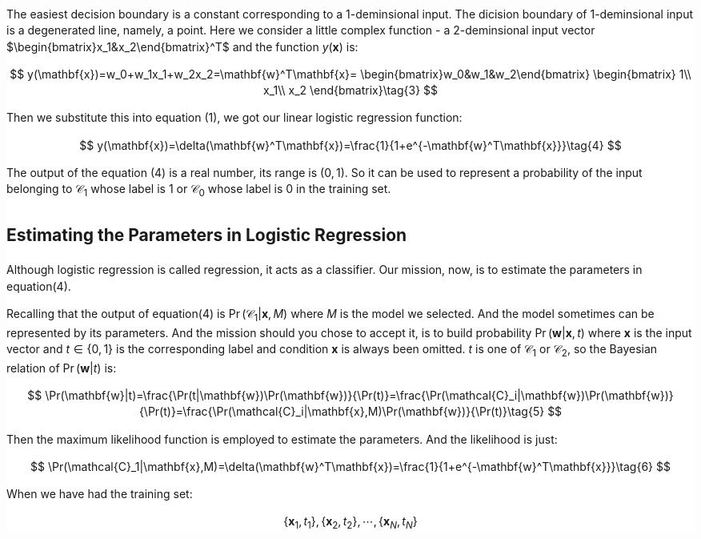 The easiest decision boundary is a constant corresponding to a 1-deminsional input. The dicision boundary of 1-deminsional input is a degenerated line, namely, a point. Here we consider a little complex function - a 2-deminsional input vector $\begin{bmatrix}x_1&x_2\end{bmatrix}^T$ and the function $y(\mathbf{x})$ is:

$$
y(\mathbf{x})=w_0+w_1x_1+w_2x_2=\mathbf{w}^T\mathbf{x}=
\begin{bmatrix}w_0&w_1&w_2\end{bmatrix}
\begin{bmatrix}
  1\\
  x_1\\
  x_2
\end{bmatrix}\tag{3}
$$

Then we substitute this into equation (1), we got our linear logistic regression function:

$$
y(\mathbf{x})=\delta(\mathbf{w}^T\mathbf{x})=\frac{1}{1+e^{-\mathbf{w}^T\mathbf{x}}}\tag{4}
$$

The output of the equation (4) is a real number, its range is $(0,1)$. So it can be used to represent a probability of the input belonging to $\mathcal{C}_1$ whose label is $1$ or $\mathcal{C}_0$ whose label is $0$ in the training set. 

## Estimating the Parameters in Logistic Regression

Although logistic regression is called regression, it acts as a classifier. Our mission, now, is to estimate the parameters in equation(4).

Recalling that the output of equation(4) is $\Pr(\mathcal{C}_1|\mathbf{x},M)$ where $M$ is the model we selected. And the model sometimes can be represented by its parameters.  And the mission should you chose to accept it, is to build probability $\Pr(\mathbf{w}|\mathbf{x},t)$ where $\mathbf{x}$ is the input vector and $t\in\{0,1\}$ is the corresponding label and condition $\mathbf{x}$ is always been omitted. $t$ is one of $\mathcal{C}_1$ or $\mathcal{C}_2$, so the Bayesian relation of $\Pr(\mathbf{w}|t)$ is:

$$
\Pr(\mathbf{w}|t)=\frac{\Pr(t|\mathbf{w})\Pr(\mathbf{w})}{\Pr(t)}=\frac{\Pr(\mathcal{C}_i|\mathbf{w})\Pr(\mathbf{w})}{\Pr(t)}=\frac{\Pr(\mathcal{C}_i|\mathbf{x},M)\Pr(\mathbf{w})}{\Pr(t)}\tag{5}
$$

Then the maximum likelihood function is employed to estimate the parameters. And the likelihood is just:

$$
\Pr(\mathcal{C}_1|\mathbf{x},M)=\delta(\mathbf{w}^T\mathbf{x})=\frac{1}{1+e^{-\mathbf{w}^T\mathbf{x}}}\tag{6}
$$

When we have had the training set:

$$
\{\mathbf{x}_1,t_1\},\{\mathbf{x}_2,t_2\},\cdots,\{\mathbf{x}_N,t_N\}\tag{7}
$$
